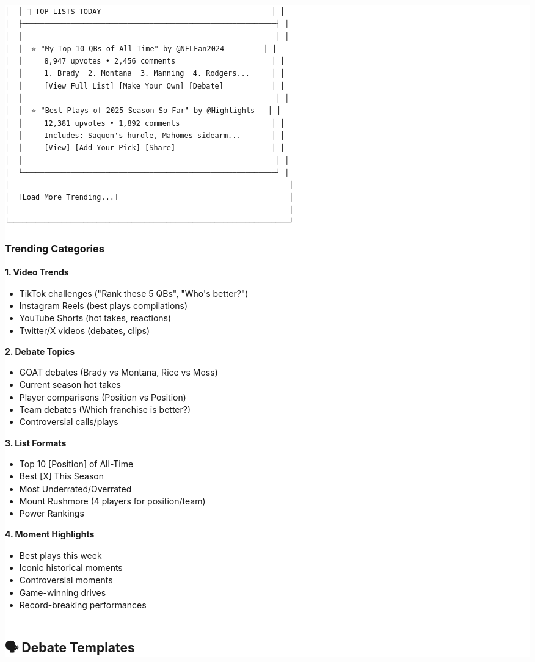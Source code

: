 ```
│  │ 📝 TOP LISTS TODAY                                       │ │
│  ├──────────────────────────────────────────────────────────┤ │
│  │                                                          │ │
│  │  ⭐ "My Top 10 QBs of All-Time" by @NFLFan2024         │ │
│  │     8,947 upvotes • 2,456 comments                      │ │
│  │     1. Brady  2. Montana  3. Manning  4. Rodgers...     │ │
│  │     [View Full List] [Make Your Own] [Debate]           │ │
│  │                                                          │ │
│  │  ⭐ "Best Plays of 2025 Season So Far" by @Highlights   │ │
│  │     12,381 upvotes • 1,892 comments                     │ │
│  │     Includes: Saquon's hurdle, Mahomes sidearm...       │ │
│  │     [View] [Add Your Pick] [Share]                      │ │
│  │                                                          │ │
│  └──────────────────────────────────────────────────────────┘ │
│                                                                │
│  [Load More Trending...]                                       │
│                                                                │
└────────────────────────────────────────────────────────────────┘
```

### Trending Categories

**1. Video Trends**
- TikTok challenges ("Rank these 5 QBs", "Who's better?")
- Instagram Reels (best plays compilations)
- YouTube Shorts (hot takes, reactions)
- Twitter/X videos (debates, clips)

**2. Debate Topics**
- GOAT debates (Brady vs Montana, Rice vs Moss)
- Current season hot takes
- Player comparisons (Position vs Position)
- Team debates (Which franchise is better?)
- Controversial calls/plays

**3. List Formats**
- Top 10 [Position] of All-Time
- Best [X] This Season
- Most Underrated/Overrated
- Mount Rushmore (4 players for position/team)
- Power Rankings

**4. Moment Highlights**
- Best plays this week
- Iconic historical moments
- Controversial moments
- Game-winning drives
- Record-breaking performances

---

## 🗣️ Debate Templates
